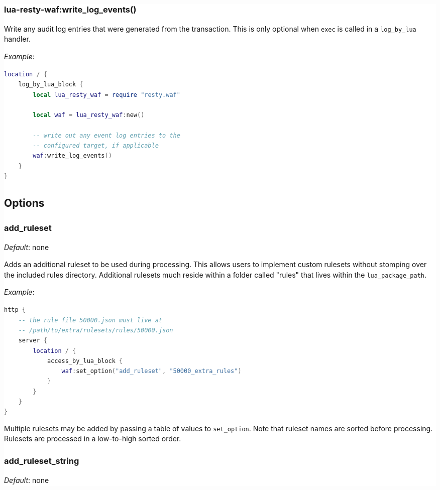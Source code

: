 ### lua-resty-waf:write_log_events()

Write any audit log entries that were generated from the transaction. This is only optional when `exec` is called in a `log_by_lua` handler.

*Example*:

```lua
location / {
    log_by_lua_block {
        local lua_resty_waf = require "resty.waf"

        local waf = lua_resty_waf:new()

        -- write out any event log entries to the
        -- configured target, if applicable
        waf:write_log_events()
    }
}
```

## Options

### add_ruleset

*Default*: none

Adds an additional ruleset to be used during processing. This allows users to implement custom rulesets without stomping over the included rules directory. Additional rulesets much reside within a folder called "rules" that lives within the `lua_package_path`.

*Example*:

```lua
http {
    -- the rule file 50000.json must live at
    -- /path/to/extra/rulesets/rules/50000.json
    server {
        location / {
            access_by_lua_block {
                waf:set_option("add_ruleset", "50000_extra_rules")
            }
        }
    }
}
```

Multiple rulesets may be added by passing a table of values to `set_option`. Note that ruleset names are sorted before processing. Rulesets are processed in a low-to-high sorted order.

### add_ruleset_string

*Default*: none
